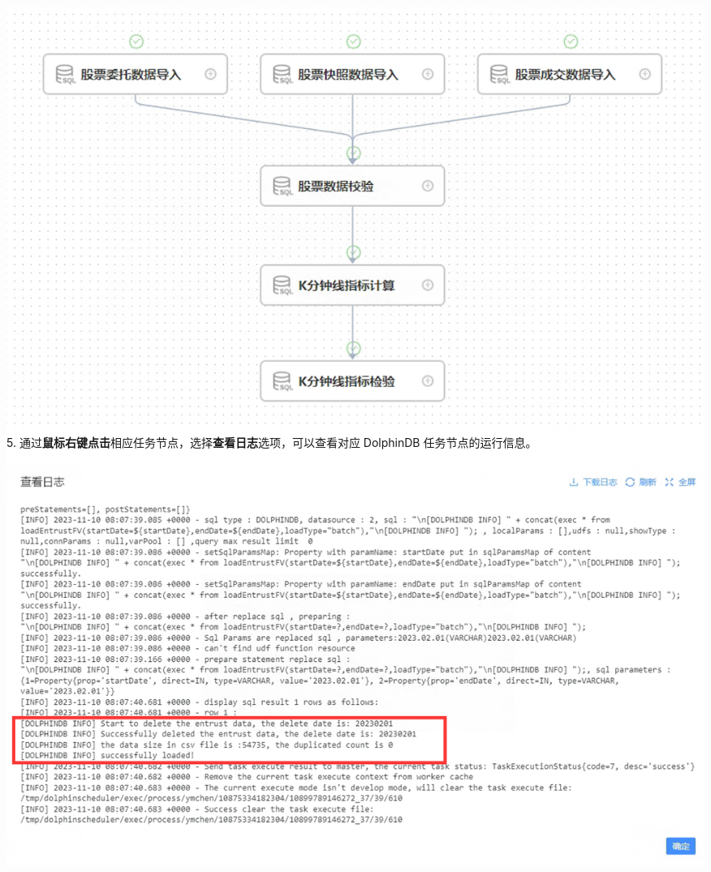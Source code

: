    ![](images/dolphinscheduler_integration/21.png)
5. 通过**鼠标右键点击**相应任务节点，选择**查看日志**选项，可以查看对应 DolphinDB 任务节点的运行信息。

   ![](images/dolphinscheduler_integration/22.png)
